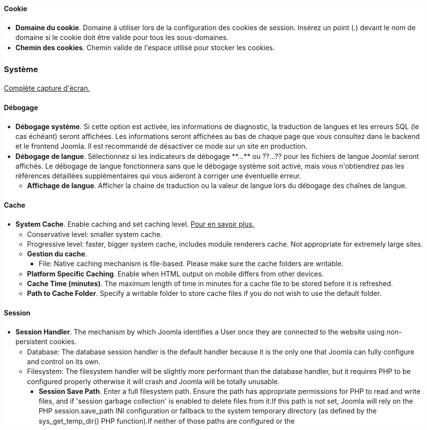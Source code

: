 #### Cookie

- **Domaine du cookie**. Domaine à utiliser lors de la configuration des
  cookies de session. Insérez un point (.) devant le nom de domaine si
  le cookie doit être valide pour tous les sous-domaines.
- **Chemin des cookies**. Chemin valide de l'espace utilisé pour stocker
  les cookies.

### Système

[Complète capture
d'écran.](https://docs.joomla.org/Help4.x:Site_Global_Configuration_System/fr "Help4.x:Site Global Configuration System/fr")

#### Débogage

- **Débogage système**. Si cette option est activée, les informations de
  diagnostic, la traduction de langues et les erreurs SQL (le cas
  échéant) seront affichées. Les informations seront affichées au bas de
  chaque page que vous consultez dans le backend et le frontend Joomla.
  Il est recommandé de désactiver ce mode sur un site en production.
- **Débogage de langue**. Sélectionnez si les indicateurs de débogage
  \*\*...\*\* ou ??...?? pour les fichiers de langue Joomla! seront
  affichés. Le débogage de langue fonctionnera sans que le débogage
  système soit activé, mais vous n'obtiendrez pas les références
  détaillées supplémentaires qui vous aideront à corriger une éventuelle
  erreur.
  - **Affichage de langue**. Afficher la chaine de traduction ou la
    valeur de langue lors du débogage des chaînes de langue.

#### Cache

- **System Cache**. Enable caching and set caching level. [Pour en
  savoir plus.](https://docs.joomla.org/Cache/fr "Cache/fr")
  - Conservative level: smaller system cache.
  - Progressive level: faster, bigger system cache, includes module
    renderers cache. Not appropriate for extremely large sites.
  - **Gestion du cache**.
    - File: Native caching mechanism is file-based. Please make sure the
      cache folders are writable.
  - **Platform Specific Caching**. Enable when HTML output on mobile
    differs from other devices.
  - **Cache Time (minutes)**. The maximum length of time in minutes for
    a cache file to be stored before it is refreshed.
  - **Path to Cache Folder**. Specify a writable folder to store cache
    files if you do not wish to use the default folder.

#### Session

- **Session Handler**. The mechanism by which Joomla identifies a User
  once they are connected to the website using non-persistent cookies.
  - Database: The database session handler is the default handler
    because it is the only one that Joomla can fully configure and
    control on its own.
  - Filesystem: The filesystem handler will be slightly more performant
    than the database handler, but it requires PHP to be configured
    properly otherwise it will crash and Joomla will be totally
    unusable.
    - **Session Save Path**. Enter a full filesystem path. Ensure the
      path has appropriate permissions for PHP to read and write files,
      and if 'session garbage collection' is enabled to delete files
      from it.If this path is not set, Joomla will rely on the PHP
      session.save_path INI configuration or fallback to the system
      temporary directory (as defined by the sys_get_temp_dir() PHP
      function).If neither of those paths are configured or the